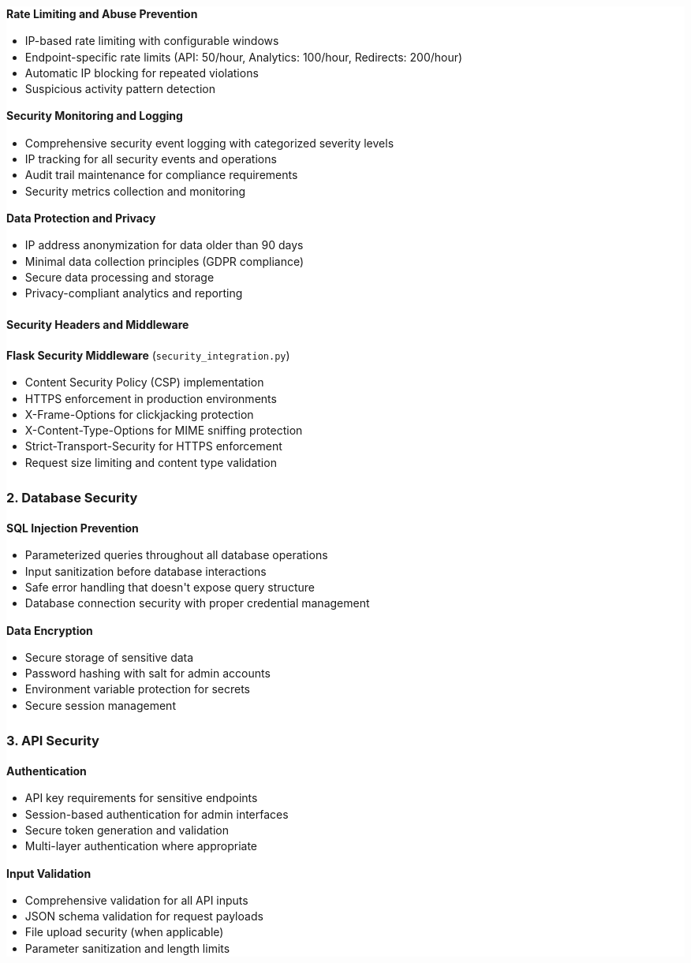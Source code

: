 **Rate Limiting and Abuse Prevention**
- IP-based rate limiting with configurable windows
- Endpoint-specific rate limits (API: 50/hour, Analytics: 100/hour, Redirects: 200/hour)
- Automatic IP blocking for repeated violations
- Suspicious activity pattern detection

**Security Monitoring and Logging**
- Comprehensive security event logging with categorized severity levels
- IP tracking for all security events and operations
- Audit trail maintenance for compliance requirements
- Security metrics collection and monitoring

**Data Protection and Privacy**
- IP address anonymization for data older than 90 days
- Minimal data collection principles (GDPR compliance)
- Secure data processing and storage
- Privacy-compliant analytics and reporting

#### Security Headers and Middleware

**Flask Security Middleware** (`security_integration.py`)
- Content Security Policy (CSP) implementation
- HTTPS enforcement in production environments
- X-Frame-Options for clickjacking protection
- X-Content-Type-Options for MIME sniffing protection
- Strict-Transport-Security for HTTPS enforcement
- Request size limiting and content type validation

### 2. Database Security

**SQL Injection Prevention**
- Parameterized queries throughout all database operations
- Input sanitization before database interactions
- Safe error handling that doesn't expose query structure
- Database connection security with proper credential management

**Data Encryption**
- Secure storage of sensitive data
- Password hashing with salt for admin accounts
- Environment variable protection for secrets
- Secure session management

### 3. API Security

**Authentication**
- API key requirements for sensitive endpoints
- Session-based authentication for admin interfaces
- Secure token generation and validation
- Multi-layer authentication where appropriate

**Input Validation**
- Comprehensive validation for all API inputs
- JSON schema validation for request payloads
- File upload security (when applicable)
- Parameter sanitization and length limits
